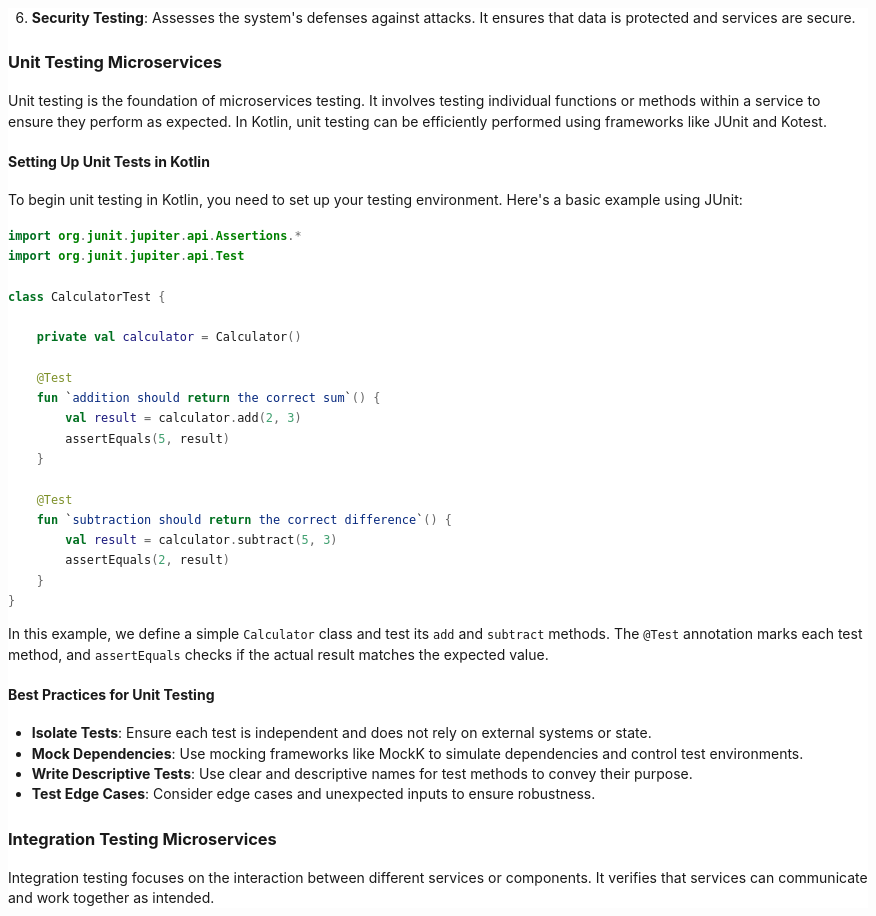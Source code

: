 6. **Security Testing**: Assesses the system's defenses against attacks. It ensures that data is protected and services are secure.

### Unit Testing Microservices

Unit testing is the foundation of microservices testing. It involves testing individual functions or methods within a service to ensure they perform as expected. In Kotlin, unit testing can be efficiently performed using frameworks like JUnit and Kotest.

#### Setting Up Unit Tests in Kotlin

To begin unit testing in Kotlin, you need to set up your testing environment. Here's a basic example using JUnit:

```kotlin
import org.junit.jupiter.api.Assertions.*
import org.junit.jupiter.api.Test

class CalculatorTest {

    private val calculator = Calculator()

    @Test
    fun `addition should return the correct sum`() {
        val result = calculator.add(2, 3)
        assertEquals(5, result)
    }

    @Test
    fun `subtraction should return the correct difference`() {
        val result = calculator.subtract(5, 3)
        assertEquals(2, result)
    }
}
```

In this example, we define a simple `Calculator` class and test its `add` and `subtract` methods. The `@Test` annotation marks each test method, and `assertEquals` checks if the actual result matches the expected value.

#### Best Practices for Unit Testing

- **Isolate Tests**: Ensure each test is independent and does not rely on external systems or state.
- **Mock Dependencies**: Use mocking frameworks like MockK to simulate dependencies and control test environments.
- **Write Descriptive Tests**: Use clear and descriptive names for test methods to convey their purpose.
- **Test Edge Cases**: Consider edge cases and unexpected inputs to ensure robustness.

### Integration Testing Microservices

Integration testing focuses on the interaction between different services or components. It verifies that services can communicate and work together as intended.
